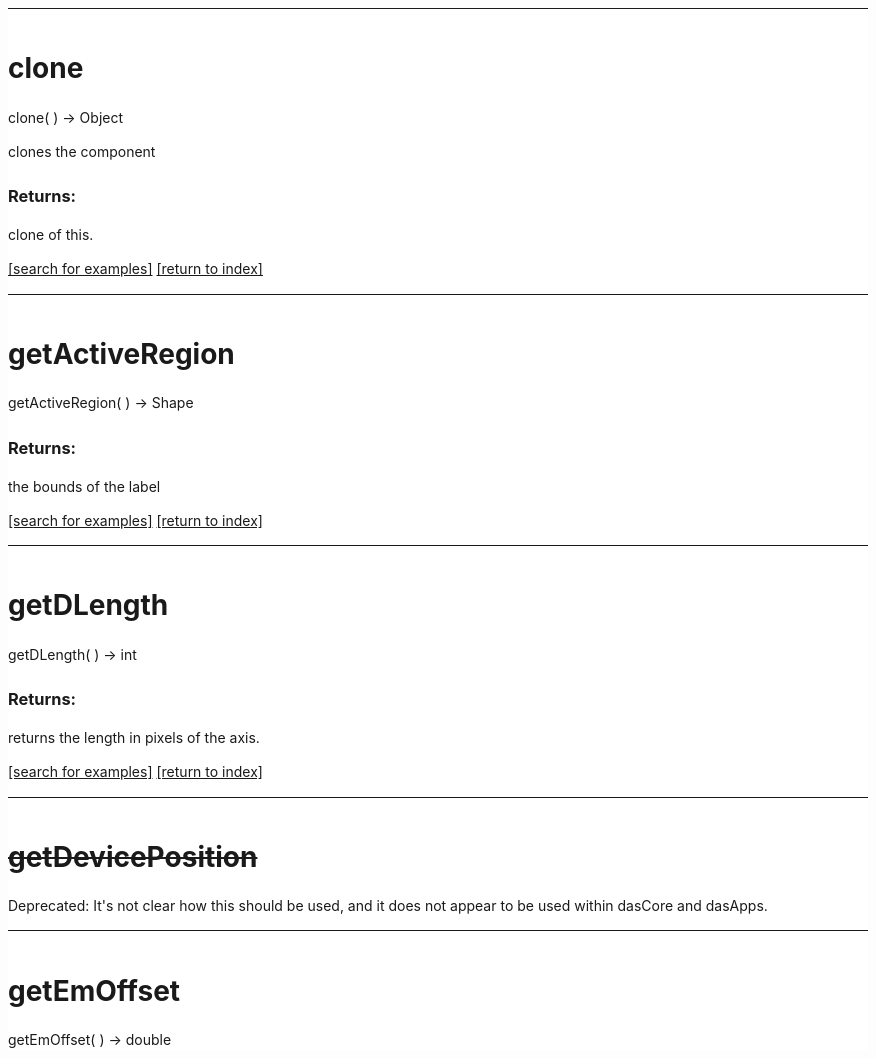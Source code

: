 ***
<a name="clone"></a>
# clone
clone(  ) &rarr; Object

clones the component

### Returns:
clone of this.

<a href="https://github.com/autoplot/dev/search?q=clone&unscoped_q=clone">[search for examples]</a>
<a href="https://github.com/autoplot/documentation/blob/master/javadoc/index-all.md">[return to index]</a>

***
<a name="getActiveRegion"></a>
# getActiveRegion
getActiveRegion(  ) &rarr; Shape



### Returns:
the bounds of the label

<a href="https://github.com/autoplot/dev/search?q=getActiveRegion&unscoped_q=getActiveRegion">[search for examples]</a>
<a href="https://github.com/autoplot/documentation/blob/master/javadoc/index-all.md">[return to index]</a>

***
<a name="getDLength"></a>
# getDLength
getDLength(  ) &rarr; int



### Returns:
returns the length in pixels of the axis.

<a href="https://github.com/autoplot/dev/search?q=getDLength&unscoped_q=getDLength">[search for examples]</a>
<a href="https://github.com/autoplot/documentation/blob/master/javadoc/index-all.md">[return to index]</a>

***
<a name="getDevicePosition"></a>
# <del>getDevicePosition</del>
Deprecated: It's not clear how this should be used, and it does not appear to be used within dasCore and dasApps.
***
<a name="getEmOffset"></a>
# getEmOffset
getEmOffset(  ) &rarr; double
